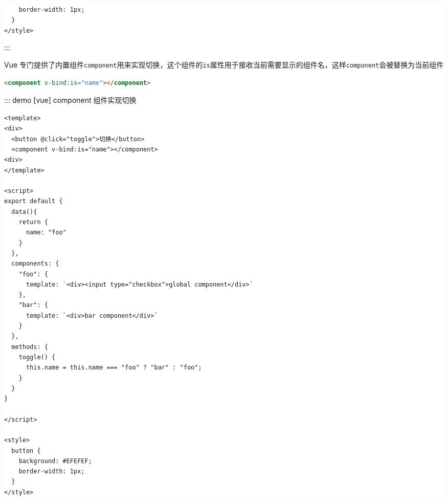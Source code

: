 ```vue
    border-width: 1px;
  }
</style>
```

:::

Vue 专门提供了内置组件`component`用来实现切换，这个组件的`is`属性用于接收当前需要显示的组件名，这样`component`会被替换为当前组件

```html
<component v-bind:is="name"></component>
```

::: demo [vue] component 组件实现切换

```vue
<template>
<div>
  <button @click="toggle">切换</button>
  <component v-bind:is="name"></component>
<div>
</template>

<script>
export default {
  data(){
    return {
      name: "foo"
    }
  },
  components: {
    "foo": {
      template: `<div><input type="checkbox">global component</div>`
    },
    "bar": {
      template: `<div>bar component</div>`
    }
  },
  methods: {
    toggle() {
      this.name = this.name === "foo" ? "bar" : "foo";
    }
  }
}

</script>

<style>
  button {
    background: #EFEFEF;
    border-width: 1px;
  }
</style>
```
